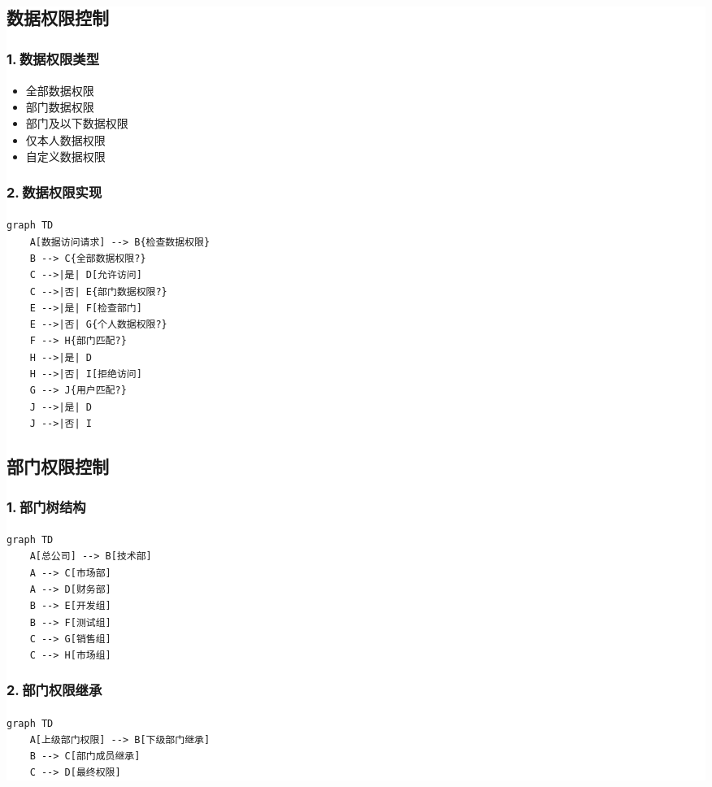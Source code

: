 ## 数据权限控制

### 1. 数据权限类型
- 全部数据权限
- 部门数据权限
- 部门及以下数据权限
- 仅本人数据权限
- 自定义数据权限

### 2. 数据权限实现

```mermaid
graph TD
    A[数据访问请求] --> B{检查数据权限}
    B --> C{全部数据权限?}
    C -->|是| D[允许访问]
    C -->|否| E{部门数据权限?}
    E -->|是| F[检查部门]
    E -->|否| G{个人数据权限?}
    F --> H{部门匹配?}
    H -->|是| D
    H -->|否| I[拒绝访问]
    G --> J{用户匹配?}
    J -->|是| D
    J -->|否| I
```

## 部门权限控制

### 1. 部门树结构

```mermaid
graph TD
    A[总公司] --> B[技术部]
    A --> C[市场部]
    A --> D[财务部]
    B --> E[开发组]
    B --> F[测试组]
    C --> G[销售组]
    C --> H[市场组]
```

### 2. 部门权限继承

```mermaid
graph TD
    A[上级部门权限] --> B[下级部门继承]
    B --> C[部门成员继承]
    C --> D[最终权限]
```
